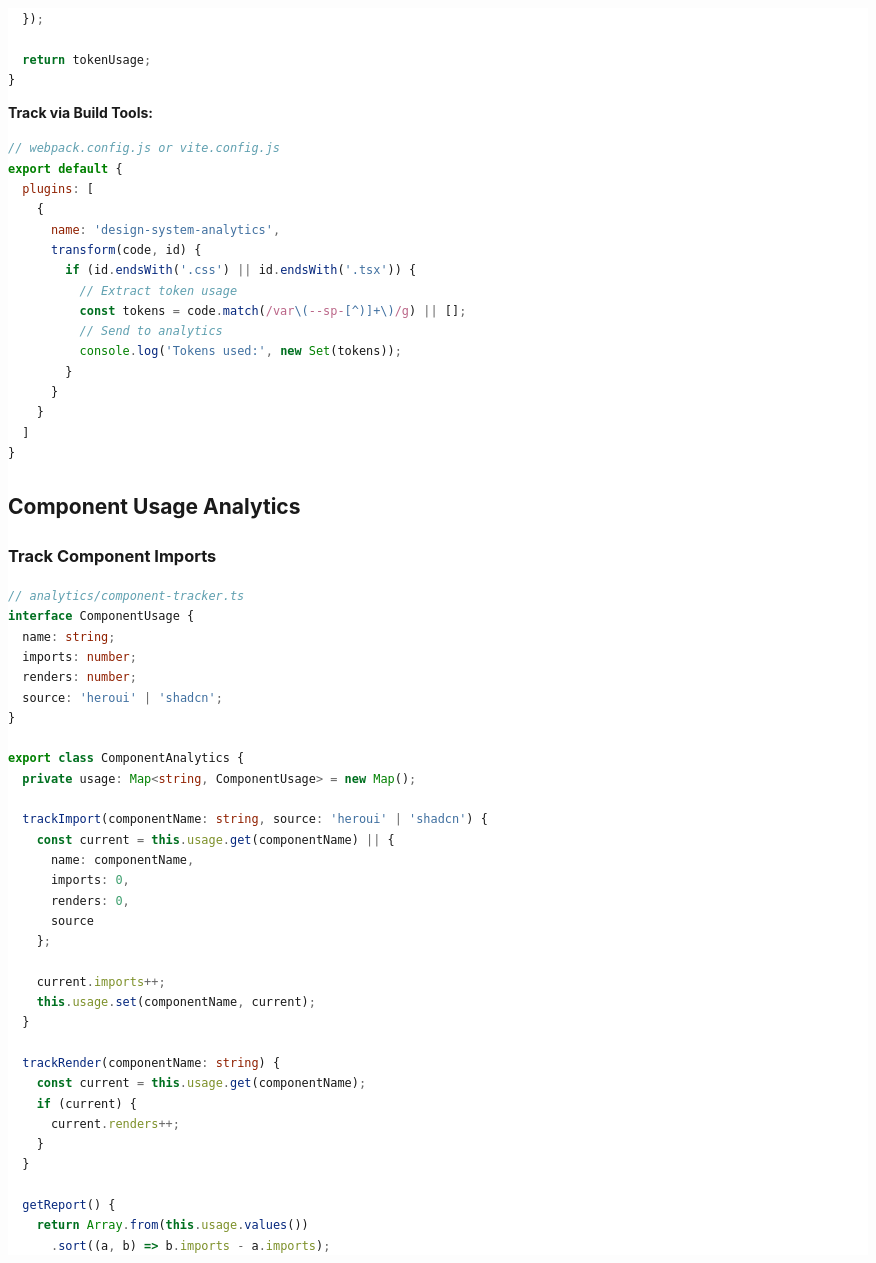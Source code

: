 ```javascript
  });

  return tokenUsage;
}
```

**Track via Build Tools:**
```javascript
// webpack.config.js or vite.config.js
export default {
  plugins: [
    {
      name: 'design-system-analytics',
      transform(code, id) {
        if (id.endsWith('.css') || id.endsWith('.tsx')) {
          // Extract token usage
          const tokens = code.match(/var\(--sp-[^)]+\)/g) || [];
          // Send to analytics
          console.log('Tokens used:', new Set(tokens));
        }
      }
    }
  ]
}
```

## Component Usage Analytics

### Track Component Imports

```typescript
// analytics/component-tracker.ts
interface ComponentUsage {
  name: string;
  imports: number;
  renders: number;
  source: 'heroui' | 'shadcn';
}

export class ComponentAnalytics {
  private usage: Map<string, ComponentUsage> = new Map();

  trackImport(componentName: string, source: 'heroui' | 'shadcn') {
    const current = this.usage.get(componentName) || {
      name: componentName,
      imports: 0,
      renders: 0,
      source
    };

    current.imports++;
    this.usage.set(componentName, current);
  }

  trackRender(componentName: string) {
    const current = this.usage.get(componentName);
    if (current) {
      current.renders++;
    }
  }

  getReport() {
    return Array.from(this.usage.values())
      .sort((a, b) => b.imports - a.imports);
```